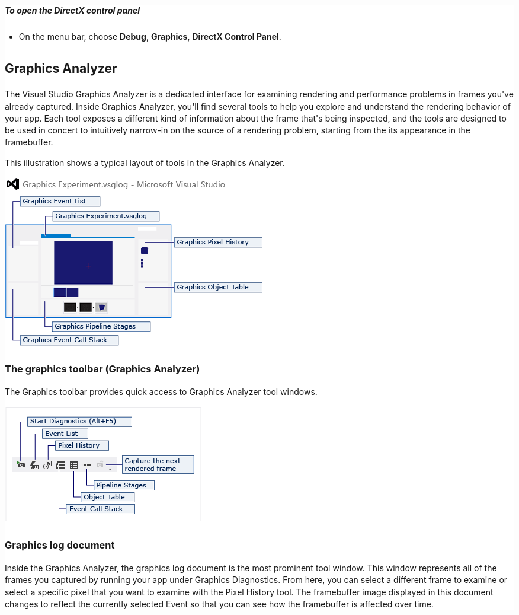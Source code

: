 ##### To open the DirectX control panel

- On the menu bar, choose **Debug**, **Graphics**, **DirectX Control Panel**.

## Graphics Analyzer
 The Visual Studio Graphics Analyzer is a dedicated interface for examining rendering and performance problems in frames you've already captured. Inside Graphics Analyzer, you'll find several tools to help you explore and understand the rendering behavior of your app. Each tool exposes a different kind of information about the frame that's being inspected, and the tools are designed to be used in concert to intuitively narrow-in on the source of a rendering problem, starting from the its appearance in the framebuffer.

 This illustration shows a typical layout of tools in the Graphics Analyzer.

 ![All of the graphics debugger windows](../debugger/media/graphicsdebuggerwindows.png "GraphicsDebuggerWindows")

### The graphics toolbar (Graphics Analyzer)
 The Graphics toolbar provides quick access to Graphics Analyzer tool windows.

 ![The Graphics toolbar in graphics diagnostics mode](../debugger/media/vsg-toolbar.png "vsg_toolbar")

### Graphics log document
 Inside the Graphics Analyzer, the graphics log document is the most prominent tool window. This window represents all of the frames you captured by running your app under Graphics Diagnostics. From here, you can select a different frame to examine or select a specific pixel that you want to examine with the Pixel History tool. The framebuffer image displayed in this document changes to reflect the currently selected Event so that you can see how the framebuffer is affected over time.
